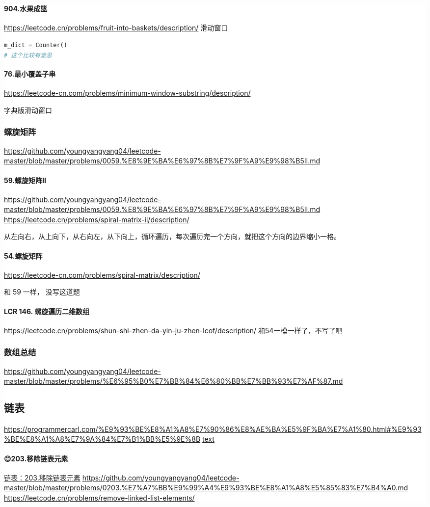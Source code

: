 
#### 904.水果成篮
https://leetcode.cn/problems/fruit-into-baskets/description/
滑动窗口

```python
m_dict = Counter()
# 这个比较有意思
```

#### 76.最小覆盖子串

https://leetcode-cn.com/problems/minimum-window-substring/description/

字典版滑动窗口


### 螺旋矩阵
https://github.com/youngyangyang04/leetcode-master/blob/master/problems/0059.%E8%9E%BA%E6%97%8B%E7%9F%A9%E9%98%B5II.md
#### 59.螺旋矩阵II
https://github.com/youngyangyang04/leetcode-master/blob/master/problems/0059.%E8%9E%BA%E6%97%8B%E7%9F%A9%E9%98%B5II.md
https://leetcode.cn/problems/spiral-matrix-ii/description/

从左向右，从上向下，从右向左，从下向上，循环遍历，每次遍历完一个方向，就把这个方向的边界缩小一格。


#### 54.螺旋矩阵
https://leetcode-cn.com/problems/spiral-matrix/description/

和 59 一样， 没写这道题



#### LCR 146. 螺旋遍历二维数组
https://leetcode.cn/problems/shun-shi-zhen-da-yin-ju-zhen-lcof/description/
和54一模一样了，不写了吧

### 数组总结
https://github.com/youngyangyang04/leetcode-master/blob/master/problems/%E6%95%B0%E7%BB%84%E6%80%BB%E7%BB%93%E7%AF%87.md


## 链表
https://programmercarl.com/%E9%93%BE%E8%A1%A8%E7%90%86%E8%AE%BA%E5%9F%BA%E7%A1%80.html#%E9%93%BE%E8%A1%A8%E7%9A%84%E7%B1%BB%E5%9E%8B
[text](https://github.com/youngyangyang04/leetcode-master/blob/master/problems/%E9%93%BE%E8%A1%A8%E7%90%86%E8%AE%BA%E5%9F%BA%E7%A1%80.md?tab=readme-ov-file)


#### 😊203.移除链表元素
[链表：203.移除链表元素](./problems/0203.移除链表元素.md)
https://github.com/youngyangyang04/leetcode-master/blob/master/problems/0203.%E7%A7%BB%E9%99%A4%E9%93%BE%E8%A1%A8%E5%85%83%E7%B4%A0.md
https://leetcode.cn/problems/remove-linked-list-elements/
